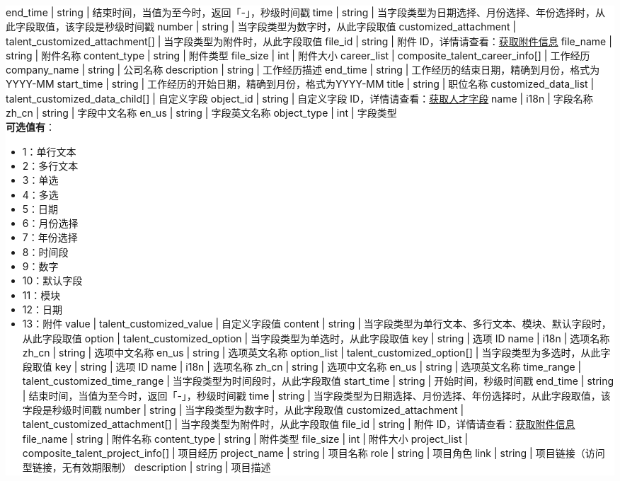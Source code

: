 end_time | string | 结束时间，当值为至今时，返回「-」，秒级时间戳
time | string | 当字段类型为日期选择、月份选择、年份选择时，从此字段取值，该字段是秒级时间戳
number | string | 当字段类型为数字时，从此字段取值
customized_attachment | talent_customized_attachment\[\] | 当字段类型为附件时，从此字段取值
file_id | string | 附件 ID，详情请查看：[获取附件信息](https://open.feishu.cn/document/ukTMukTMukTM/uMzM1YjLzMTN24yMzUjN/hire-v1/attachment/get)
file_name | string | 附件名称
content_type | string | 附件类型
file_size | int | 附件大小
career_list | composite_talent_career_info\[\] | 工作经历
company_name | string | 公司名称
description | string | 工作经历描述
end_time | string | 工作经历的结束日期，精确到月份，格式为YYYY-MM
start_time | string | 工作经历的开始日期，精确到月份，格式为YYYY-MM
title | string | 职位名称
customized_data_list | talent_customized_data_child\[\] | 自定义字段
object_id | string | 自定义字段 ID，详情请查看：[获取人才字段](https://open.feishu.cn/document/ukTMukTMukTM/uMzM1YjLzMTN24yMzUjN/hire-v1/talent_object/query)
name | i18n | 字段名称
zh_cn | string | 字段中文名称
en_us | string | 字段英文名称
object_type | int | 字段类型  
**可选值有**：  
- 1：单行文本  
- 2：多行文本  
- 3：单选  
- 4：多选  
- 5：日期  
- 6：月份选择  
- 7：年份选择  
- 8：时间段  
- 9：数字  
- 10：默认字段  
- 11：模块  
- 12：日期  
- 13：附件
value | talent_customized_value | 自定义字段值
content | string | 当字段类型为单行文本、多行文本、模块、默认字段时，从此字段取值
option | talent_customized_option | 当字段类型为单选时，从此字段取值
key | string | 选项 ID
name | i18n | 选项名称
zh_cn | string | 选项中文名称
en_us | string | 选项英文名称
option_list | talent_customized_option\[\] | 当字段类型为多选时，从此字段取值
key | string | 选项 ID
name | i18n | 选项名称
zh_cn | string | 选项中文名称
en_us | string | 选项英文名称
time_range | talent_customized_time_range | 当字段类型为时间段时，从此字段取值
start_time | string | 开始时间，秒级时间戳
end_time | string | 结束时间，当值为至今时，返回「-」，秒级时间戳
time | string | 当字段类型为日期选择、月份选择、年份选择时，从此字段取值，该字段是秒级时间戳
number | string | 当字段类型为数字时，从此字段取值
customized_attachment | talent_customized_attachment\[\] | 当字段类型为附件时，从此字段取值
file_id | string | 附件 ID，详情请查看：[获取附件信息](https://open.feishu.cn/document/ukTMukTMukTM/uMzM1YjLzMTN24yMzUjN/hire-v1/attachment/get)
file_name | string | 附件名称
content_type | string | 附件类型
file_size | int | 附件大小
project_list | composite_talent_project_info\[\] | 项目经历
project_name | string | 项目名称
role | string | 项目角色
link | string | 项目链接（访问型链接，无有效期限制）
description | string | 项目描述